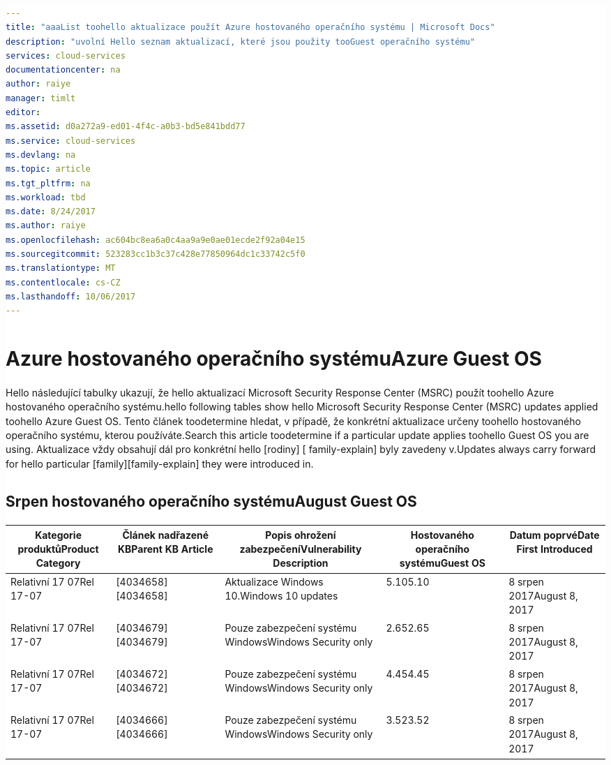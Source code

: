 ```yaml
---
title: "aaaList toohello aktualizace použít Azure hostovaného operačního systému | Microsoft Docs"
description: "uvolní Hello seznam aktualizací, které jsou použity tooGuest operačního systému"
services: cloud-services
documentationcenter: na
author: raiye
manager: timlt
editor: 
ms.assetid: d0a272a9-ed01-4f4c-a0b3-bd5e841bdd77
ms.service: cloud-services
ms.devlang: na
ms.topic: article
ms.tgt_pltfrm: na
ms.workload: tbd
ms.date: 8/24/2017
ms.author: raiye
ms.openlocfilehash: ac604bc8ea6a0c4aa9a9e0ae01ecde2f92a04e15
ms.sourcegitcommit: 523283cc1b3c37c428e77850964dc1c33742c5f0
ms.translationtype: MT
ms.contentlocale: cs-CZ
ms.lasthandoff: 10/06/2017
---
```

# <a name="azure-guest-os"></a><span data-ttu-id="9040f-103">Azure hostovaného operačního systému</span><span class="sxs-lookup"><span data-stu-id="9040f-103">Azure Guest OS</span></span>
<span data-ttu-id="9040f-104">Hello následující tabulky ukazují, že hello aktualizací Microsoft Security Response Center (MSRC) použít toohello Azure hostovaného operačního systému.</span><span class="sxs-lookup"><span data-stu-id="9040f-104">hello following tables show hello Microsoft Security Response Center (MSRC) updates applied toohello Azure Guest OS.</span></span> <span data-ttu-id="9040f-105">Tento článek toodetermine hledat, v případě, že konkrétní aktualizace určeny toohello hostovaného operačního systému, kterou používáte.</span><span class="sxs-lookup"><span data-stu-id="9040f-105">Search this article toodetermine if a particular update applies toohello Guest OS you are using.</span></span> <span data-ttu-id="9040f-106">Aktualizace vždy obsahují dál pro konkrétní hello [rodiny] [ family-explain] byly zavedeny v.</span><span class="sxs-lookup"><span data-stu-id="9040f-106">Updates always carry forward for hello particular [family][family-explain] they were introduced in.</span></span>

## <a name="august-guest-os"></a><span data-ttu-id="9040f-107">Srpen hostovaného operačního systému</span><span class="sxs-lookup"><span data-stu-id="9040f-107">August Guest OS</span></span>
| <span data-ttu-id="9040f-108">Kategorie produktů</span><span class="sxs-lookup"><span data-stu-id="9040f-108">Product Category</span></span> | <span data-ttu-id="9040f-109">Článek nadřazené KB</span><span class="sxs-lookup"><span data-stu-id="9040f-109">Parent KB Article</span></span> | <span data-ttu-id="9040f-110">Popis ohrožení zabezpečení</span><span class="sxs-lookup"><span data-stu-id="9040f-110">Vulnerability Description</span></span> | <span data-ttu-id="9040f-111">Hostovaného operačního systému</span><span class="sxs-lookup"><span data-stu-id="9040f-111">Guest OS</span></span> | <span data-ttu-id="9040f-112">Datum poprvé</span><span class="sxs-lookup"><span data-stu-id="9040f-112">Date First Introduced</span></span> |
| --- | --- | --- | --- | --- |
| <span data-ttu-id="9040f-113">Relativní 17 07</span><span class="sxs-lookup"><span data-stu-id="9040f-113">Rel 17-07</span></span> | <span data-ttu-id="9040f-114">[4034658]</span><span class="sxs-lookup"><span data-stu-id="9040f-114">[4034658]</span></span> |<span data-ttu-id="9040f-115">Aktualizace Windows 10.</span><span class="sxs-lookup"><span data-stu-id="9040f-115">Windows 10 updates</span></span> |<span data-ttu-id="9040f-116">5.10</span><span class="sxs-lookup"><span data-stu-id="9040f-116">5.10</span></span> |<span data-ttu-id="9040f-117">8 srpen 2017</span><span class="sxs-lookup"><span data-stu-id="9040f-117">August 8, 2017</span></span> |
| <span data-ttu-id="9040f-118">Relativní 17 07</span><span class="sxs-lookup"><span data-stu-id="9040f-118">Rel 17-07</span></span> | <span data-ttu-id="9040f-119">[4034679]</span><span class="sxs-lookup"><span data-stu-id="9040f-119">[4034679]</span></span> |<span data-ttu-id="9040f-120">Pouze zabezpečení systému Windows</span><span class="sxs-lookup"><span data-stu-id="9040f-120">Windows Security only</span></span> |<span data-ttu-id="9040f-121">2.65</span><span class="sxs-lookup"><span data-stu-id="9040f-121">2.65</span></span> |<span data-ttu-id="9040f-122">8 srpen 2017</span><span class="sxs-lookup"><span data-stu-id="9040f-122">August 8, 2017</span></span> |
| <span data-ttu-id="9040f-123">Relativní 17 07</span><span class="sxs-lookup"><span data-stu-id="9040f-123">Rel 17-07</span></span> | <span data-ttu-id="9040f-124">[4034672]</span><span class="sxs-lookup"><span data-stu-id="9040f-124">[4034672]</span></span> |<span data-ttu-id="9040f-125">Pouze zabezpečení systému Windows</span><span class="sxs-lookup"><span data-stu-id="9040f-125">Windows Security only</span></span> |<span data-ttu-id="9040f-126">4.45</span><span class="sxs-lookup"><span data-stu-id="9040f-126">4.45</span></span> |<span data-ttu-id="9040f-127">8 srpen 2017</span><span class="sxs-lookup"><span data-stu-id="9040f-127">August 8, 2017</span></span> |
| <span data-ttu-id="9040f-128">Relativní 17 07</span><span class="sxs-lookup"><span data-stu-id="9040f-128">Rel 17-07</span></span> | <span data-ttu-id="9040f-129">[4034666]</span><span class="sxs-lookup"><span data-stu-id="9040f-129">[4034666]</span></span> |<span data-ttu-id="9040f-130">Pouze zabezpečení systému Windows</span><span class="sxs-lookup"><span data-stu-id="9040f-130">Windows Security only</span></span> |<span data-ttu-id="9040f-131">3.52</span><span class="sxs-lookup"><span data-stu-id="9040f-131">3.52</span></span> |<span data-ttu-id="9040f-132">8 srpen 2017</span><span class="sxs-lookup"><span data-stu-id="9040f-132">August 8, 2017</span></span> |